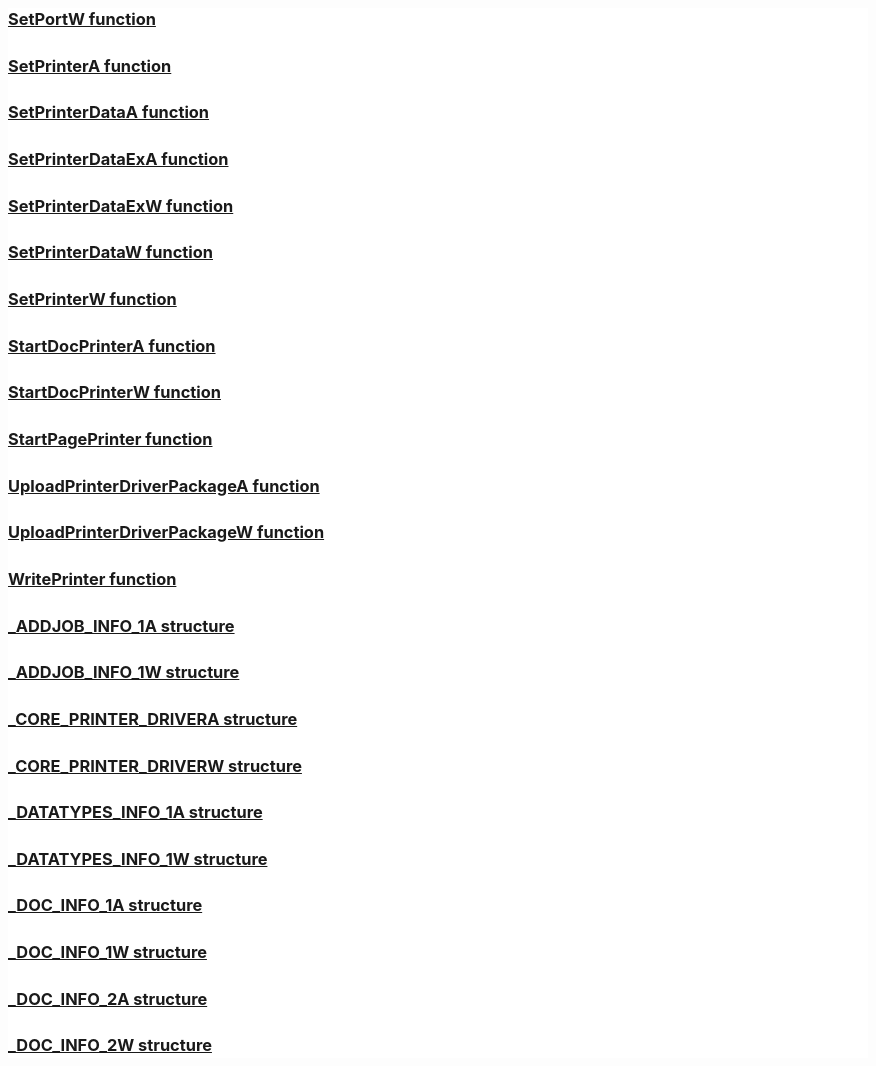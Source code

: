 ### [SetPortW function](../winspool/nf-winspool-setportw.md)
### [SetPrinterA function](../winspool/nf-winspool-setprintera.md)
### [SetPrinterDataA function](../winspool/nf-winspool-setprinterdataa.md)
### [SetPrinterDataExA function](../winspool/nf-winspool-setprinterdataexa.md)
### [SetPrinterDataExW function](../winspool/nf-winspool-setprinterdataexw.md)
### [SetPrinterDataW function](../winspool/nf-winspool-setprinterdataw.md)
### [SetPrinterW function](../winspool/nf-winspool-setprinterw.md)
### [StartDocPrinterA function](../winspool/nf-winspool-startdocprintera.md)
### [StartDocPrinterW function](../winspool/nf-winspool-startdocprinterw.md)
### [StartPagePrinter function](../winspool/nf-winspool-startpageprinter.md)
### [UploadPrinterDriverPackageA function](../winspool/nf-winspool-uploadprinterdriverpackagea.md)
### [UploadPrinterDriverPackageW function](../winspool/nf-winspool-uploadprinterdriverpackagew.md)
### [WritePrinter function](../winspool/nf-winspool-writeprinter.md)
### [_ADDJOB_INFO_1A structure](../winspool/ns-winspool-_addjob_info_1a.md)
### [_ADDJOB_INFO_1W structure](../winspool/ns-winspool-_addjob_info_1w.md)
### [_CORE_PRINTER_DRIVERA structure](../winspool/ns-winspool-_core_printer_drivera.md)
### [_CORE_PRINTER_DRIVERW structure](../winspool/ns-winspool-_core_printer_driverw.md)
### [_DATATYPES_INFO_1A structure](../winspool/ns-winspool-_datatypes_info_1a.md)
### [_DATATYPES_INFO_1W structure](../winspool/ns-winspool-_datatypes_info_1w.md)
### [_DOC_INFO_1A structure](../winspool/ns-winspool-_doc_info_1a.md)
### [_DOC_INFO_1W structure](../winspool/ns-winspool-_doc_info_1w.md)
### [_DOC_INFO_2A structure](../winspool/ns-winspool-_doc_info_2a.md)
### [_DOC_INFO_2W structure](../winspool/ns-winspool-_doc_info_2w.md)